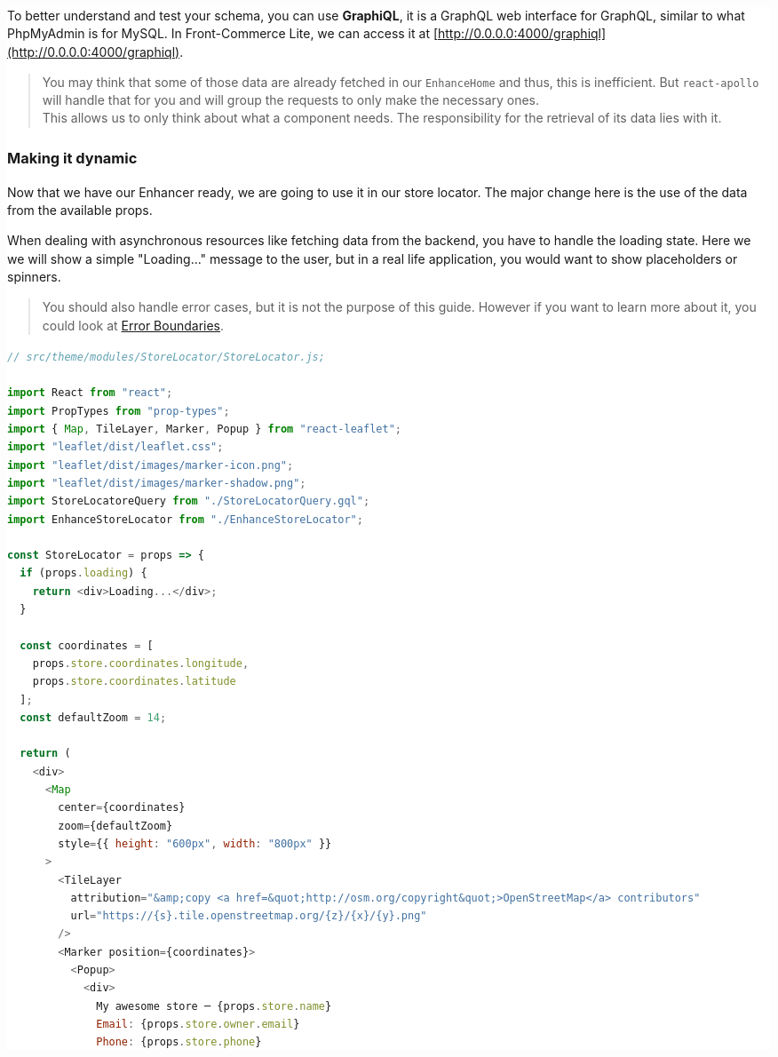 To better understand and test your schema, you can use **GraphiQL**, it is a
GraphQL web interface for GraphQL, similar to what PhpMyAdmin is for MySQL. In
Front-Commerce Lite, we can access it at
[http://0.0.0.0:4000/graphiql](http://0.0.0.0:4000/graphiql).

> You may think that some of those data are already fetched in our `EnhanceHome`
> and thus, this is inefficient. But `react-apollo` will handle that for you and
> will group the requests to only make the necessary ones.  
> This allows us to only think about what a component needs. The responsibility for
> the retrieval of its data lies with it.

### Making it dynamic

Now that we have our Enhancer ready, we are going to use it in our store
locator. The major change here is the use of the data from the available props.

When dealing with asynchronous resources like fetching data from the backend,
you have to handle the loading state. Here we we will show a simple "Loading..."
message to the user, but in a real life application, you would want to show
placeholders or spinners.

> You should also handle error cases, but it is not the purpose of this guide.
> However if you want to learn more about it, you could look at
> [Error Boundaries](https://reactjs.org/blog/2017/07/26/error-handling-in-react-16.html).

```js
// src/theme/modules/StoreLocator/StoreLocator.js;

import React from "react";
import PropTypes from "prop-types";
import { Map, TileLayer, Marker, Popup } from "react-leaflet";
import "leaflet/dist/leaflet.css";
import "leaflet/dist/images/marker-icon.png";
import "leaflet/dist/images/marker-shadow.png";
import StoreLocatoreQuery from "./StoreLocatorQuery.gql";
import EnhanceStoreLocator from "./EnhanceStoreLocator";

const StoreLocator = props => {
  if (props.loading) {
    return <div>Loading...</div>;
  }

  const coordinates = [
    props.store.coordinates.longitude,
    props.store.coordinates.latitude
  ];
  const defaultZoom = 14;

  return (
    <div>
      <Map
        center={coordinates}
        zoom={defaultZoom}
        style={{ height: "600px", width: "800px" }}
      >
        <TileLayer
          attribution="&amp;copy <a href=&quot;http://osm.org/copyright&quot;>OpenStreetMap</a> contributors"
          url="https://{s}.tile.openstreetmap.org/{z}/{x}/{y}.png"
        />
        <Marker position={coordinates}>
          <Popup>
            <div>
              My awesome store ─ {props.store.name}
              Email: {props.store.owner.email}
              Phone: {props.store.phone}
```